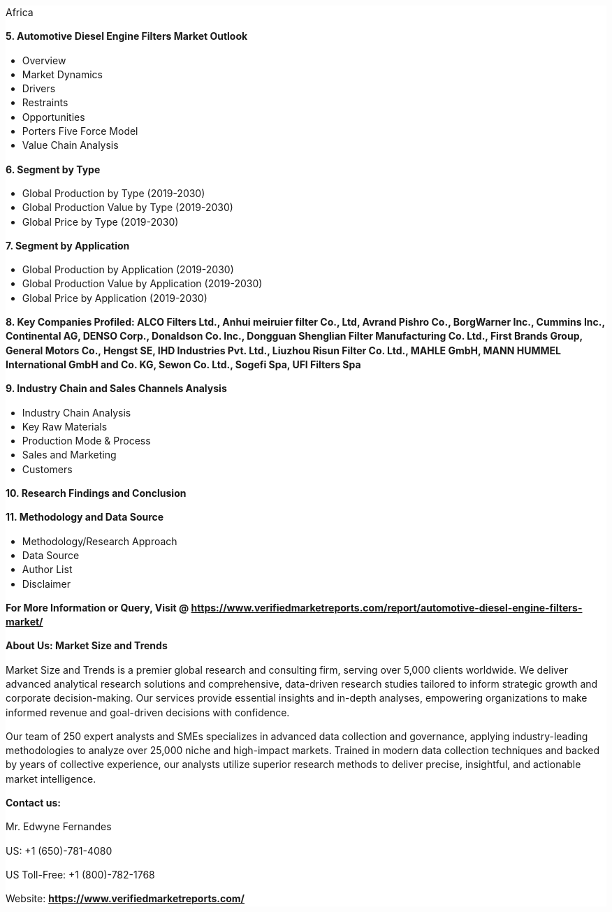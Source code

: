 Africa</li></ul><p><strong>5. Automotive Diesel Engine Filters Market Outlook</strong></p><ul><li>Overview</li><li>Market Dynamics</li><li>Drivers</li><li>Restraints</li><li>Opportunities</li><li>Porters Five Force Model</li><li>Value Chain Analysis&nbsp;</li></ul><p><strong>6. Segment by Type</strong></p><ul><li>Global Production by Type (2019-2030)</li><li>Global Production Value by Type (2019-2030)</li><li>Global Price by Type (2019-2030)</li></ul><p><strong>7. Segment by Application</strong></p><ul><li>Global Production by Application (2019-2030)</li><li>Global Production Value by Application (2019-2030)</li><li>Global Price by Application (2019-2030)</li></ul><p><strong>8. Key Companies Profiled: ALCO Filters Ltd., Anhui meiruier filter Co., Ltd, Avrand Pishro Co., BorgWarner Inc., Cummins Inc., Continental AG, DENSO Corp., Donaldson Co. Inc., Dongguan Shenglian Filter Manufacturing Co. Ltd., First Brands Group, General Motors Co., Hengst SE, IHD Industries Pvt. Ltd., Liuzhou Risun Filter Co. Ltd., MAHLE GmbH, MANN HUMMEL International GmbH and Co. KG, Sewon Co. Ltd., Sogefi Spa, UFI Filters Spa</strong></p><p><strong>9. Industry Chain and Sales Channels Analysis</strong></p><ul><li>Industry Chain Analysis</li><li>Key Raw Materials</li><li>Production Mode &amp; Process</li><li>Sales and Marketing</li><li>Customers</li></ul><p><strong>10. Research Findings and Conclusion</strong></p><p><strong>11. Methodology and Data Source</strong></p><ul><li>Methodology/Research Approach</li><li>Data Source</li><li>Author List</li><li>Disclaimer</li></ul></p><p><strong>For More Information or Query, Visit @ <a href="https://www.verifiedmarketreports.com/report/automotive-diesel-engine-filters-market/">https://www.verifiedmarketreports.com/report/automotive-diesel-engine-filters-market/</a></strong></p><p><strong>About Us: Market Size and Trends</strong></p><p>Market Size and Trends is a premier global research and consulting firm, serving over 5,000 clients worldwide. We deliver advanced analytical research solutions and comprehensive, data-driven research studies tailored to inform strategic growth and corporate decision-making. Our services provide essential insights and in-depth analyses, empowering organizations to make informed revenue and goal-driven decisions with confidence.</p><p>Our team of 250 expert analysts and SMEs specializes in advanced data collection and governance, applying industry-leading methodologies to analyze over 25,000 niche and high-impact markets. Trained in modern data collection techniques and backed by years of collective experience, our analysts utilize superior research methods to deliver precise, insightful, and actionable market intelligence.</p><p><strong>Contact us:</strong></p><p>Mr. Edwyne Fernandes</p><p>US: +1 (650)-781-4080</p><p>US Toll-Free: +1 (800)-782-1768</p><p>Website: <strong><a href="https://www.verifiedmarketreports.com/">https://www.verifiedmarketreports.com/</a></strong></p>
